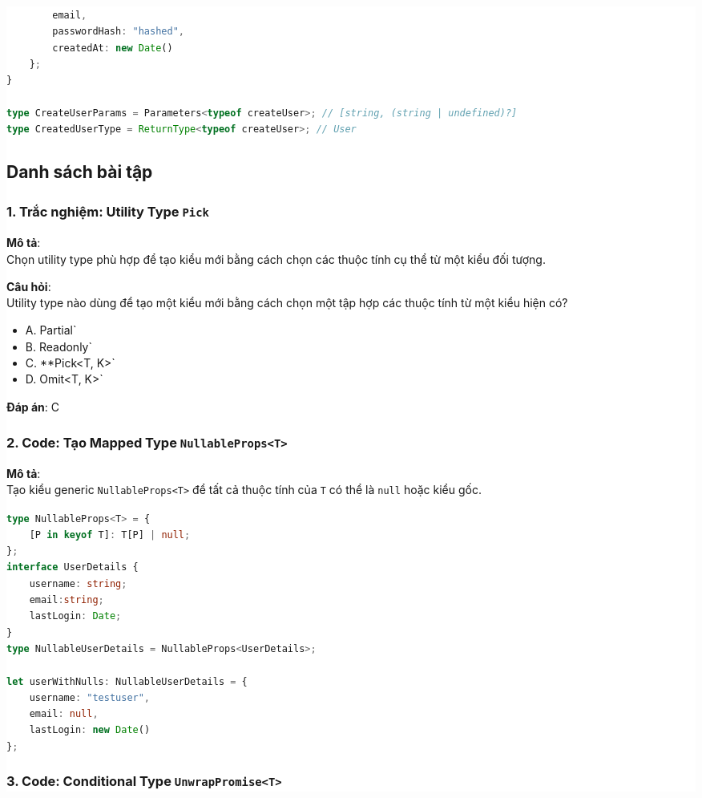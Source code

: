 ```typescript
        email,
        passwordHash: "hashed",
        createdAt: new Date()
    };
}

type CreateUserParams = Parameters<typeof createUser>; // [string, (string | undefined)?]
type CreatedUserType = ReturnType<typeof createUser>; // User
```

## Danh sách bài tập

### 1. Trắc nghiệm: Utility Type `Pick`

**Mô tả**:  
Chọn utility type phù hợp để tạo kiểu mới bằng cách chọn các thuộc tính cụ thể từ một kiểu đối tượng.

**Câu hỏi**:  
Utility type nào dùng để tạo một kiểu mới bằng cách chọn một tập hợp các thuộc tính từ một kiểu hiện có?

- A. Partial<T>`
- B. Readonly<T>`
- C. **Pick<T, K>`
- D. Omit<T, K>`

**Đáp án**: C

### 2. Code: Tạo Mapped Type `NullableProps<T>`

**Mô tả**:  
Tạo kiểu generic `NullableProps<T>` để tất cả thuộc tính của `T` có thể là `null` hoặc kiểu gốc.

```typescript
type NullableProps<T> = {
    [P in keyof T]: T[P] | null;
};
interface UserDetails {
    username: string;
    email:string;
    lastLogin: Date;
}
type NullableUserDetails = NullableProps<UserDetails>;

let userWithNulls: NullableUserDetails = {
    username: "testuser",
    email: null,
    lastLogin: new Date()
};
```

### 3. Code: Conditional Type `UnwrapPromise<T>`
